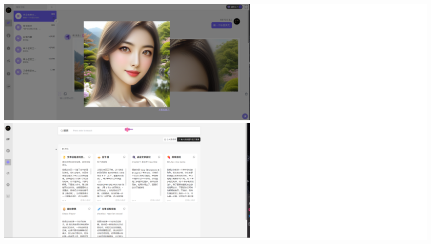 <img src="./static/对话生图.png" style="width: 500px"  alt=""/>
<img src="./static/预设词页面.png" style="width: 500px"  alt=""/>